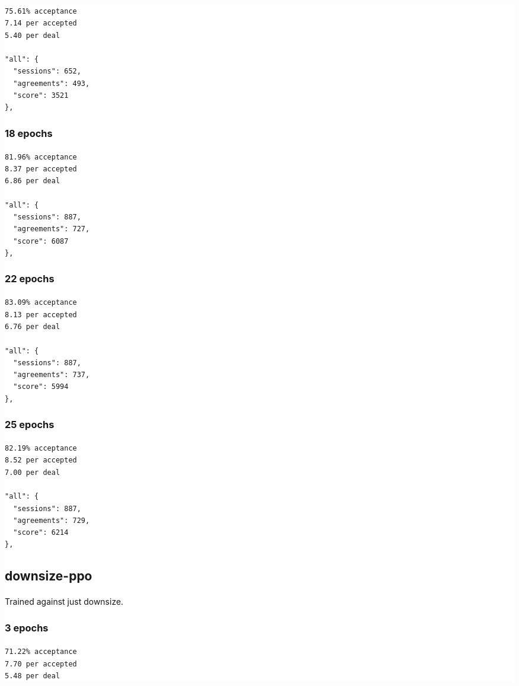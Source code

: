    75.61% acceptance
    7.14 per accepted
    5.40 per deal

    "all": {
      "sessions": 652,
      "agreements": 493,
      "score": 3521
    },

### 18 epochs

    81.96% acceptance
    8.37 per accepted
    6.86 per deal

    "all": {
      "sessions": 887,
      "agreements": 727,
      "score": 6087
    },

### 22 epochs

    83.09% acceptance
    8.13 per accepted
    6.76 per deal

    "all": {
      "sessions": 887,
      "agreements": 737,
      "score": 5994
    },

### 25 epochs

    82.19% acceptance
    8.52 per accepted
    7.00 per deal

    "all": {
      "sessions": 887,
      "agreements": 729,
      "score": 6214
    },

## downsize-ppo

Trained against just downsize.

### 3 epochs

    71.22% acceptance
    7.70 per accepted
    5.48 per deal
